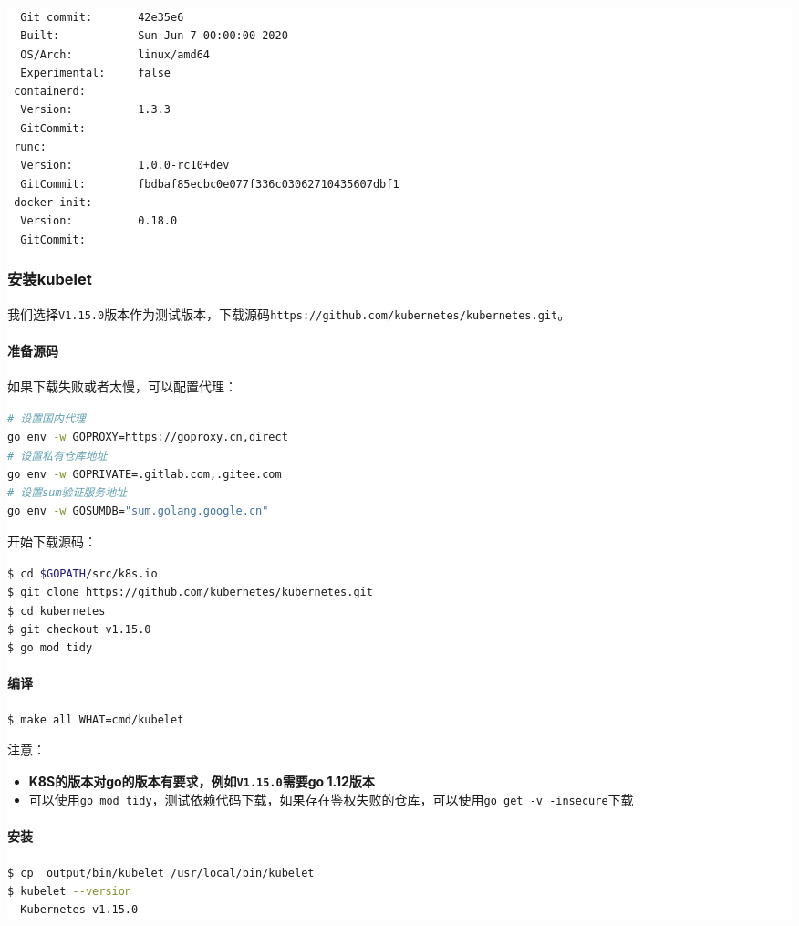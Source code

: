 ```bash
  Git commit:       42e35e6
  Built:            Sun Jun 7 00:00:00 2020
  OS/Arch:          linux/amd64
  Experimental:     false
 containerd:
  Version:          1.3.3
  GitCommit:        
 runc:
  Version:          1.0.0-rc10+dev
  GitCommit:        fbdbaf85ecbc0e077f336c03062710435607dbf1
 docker-init:
  Version:          0.18.0
  GitCommit:
```

### 安装kubelet

我们选择`V1.15.0`版本作为测试版本，下载源码`https://github.com/kubernetes/kubernetes.git`。

#### 准备源码

如果下载失败或者太慢，可以配置代理：

```bash
# 设置国内代理
go env -w GOPROXY=https://goproxy.cn,direct
# 设置私有仓库地址
go env -w GOPRIVATE=.gitlab.com,.gitee.com
# 设置sum验证服务地址
go env -w GOSUMDB="sum.golang.google.cn"
```

开始下载源码：

```bash
$ cd $GOPATH/src/k8s.io
$ git clone https://github.com/kubernetes/kubernetes.git
$ cd kubernetes
$ git checkout v1.15.0
$ go mod tidy
```

#### 编译

```bash
$ make all WHAT=cmd/kubelet
```

注意：

- **K8S的版本对go的版本有要求，例如`V1.15.0`需要go 1.12版本**
- 可以使用`go mod tidy`，测试依赖代码下载，如果存在鉴权失败的仓库，可以使用`go get -v -insecure`下载

#### 安装

```bash
$ cp _output/bin/kubelet /usr/local/bin/kubelet
$ kubelet --version
  Kubernetes v1.15.0
```
